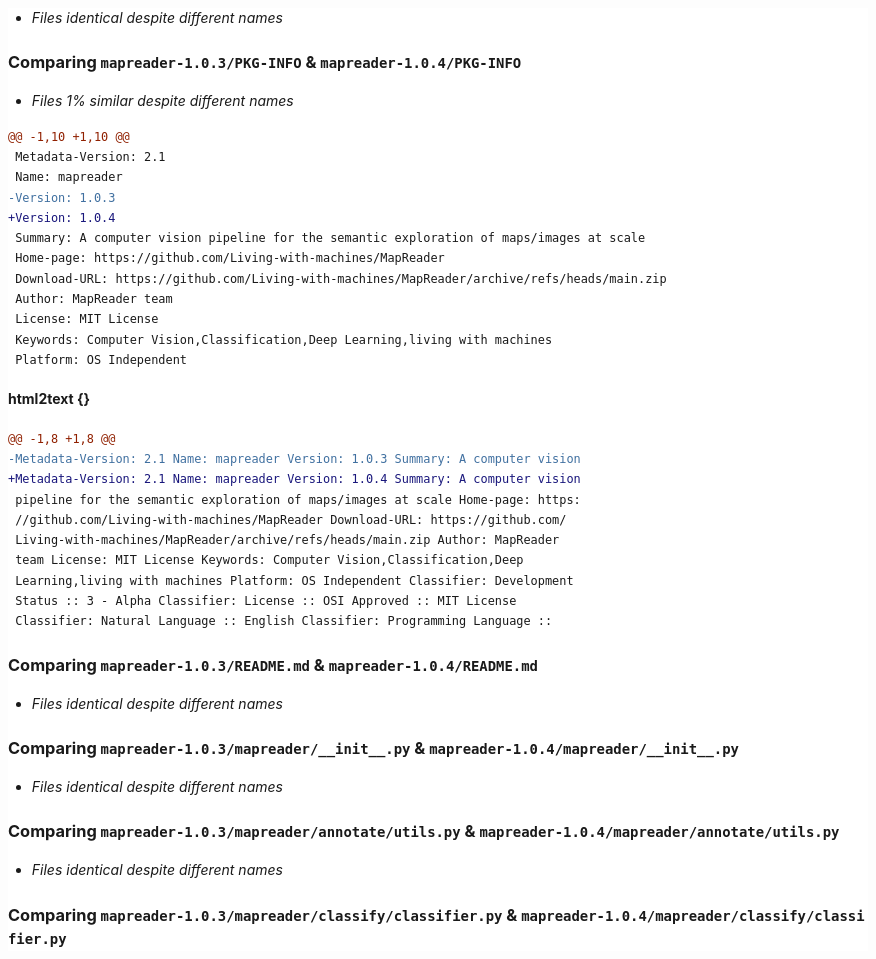  * *Files identical despite different names*

### Comparing `mapreader-1.0.3/PKG-INFO` & `mapreader-1.0.4/PKG-INFO`

 * *Files 1% similar despite different names*

```diff
@@ -1,10 +1,10 @@
 Metadata-Version: 2.1
 Name: mapreader
-Version: 1.0.3
+Version: 1.0.4
 Summary: A computer vision pipeline for the semantic exploration of maps/images at scale
 Home-page: https://github.com/Living-with-machines/MapReader
 Download-URL: https://github.com/Living-with-machines/MapReader/archive/refs/heads/main.zip
 Author: MapReader team
 License: MIT License
 Keywords: Computer Vision,Classification,Deep Learning,living with machines
 Platform: OS Independent
```

#### html2text {}

```diff
@@ -1,8 +1,8 @@
-Metadata-Version: 2.1 Name: mapreader Version: 1.0.3 Summary: A computer vision
+Metadata-Version: 2.1 Name: mapreader Version: 1.0.4 Summary: A computer vision
 pipeline for the semantic exploration of maps/images at scale Home-page: https:
 //github.com/Living-with-machines/MapReader Download-URL: https://github.com/
 Living-with-machines/MapReader/archive/refs/heads/main.zip Author: MapReader
 team License: MIT License Keywords: Computer Vision,Classification,Deep
 Learning,living with machines Platform: OS Independent Classifier: Development
 Status :: 3 - Alpha Classifier: License :: OSI Approved :: MIT License
 Classifier: Natural Language :: English Classifier: Programming Language ::
```

### Comparing `mapreader-1.0.3/README.md` & `mapreader-1.0.4/README.md`

 * *Files identical despite different names*

### Comparing `mapreader-1.0.3/mapreader/__init__.py` & `mapreader-1.0.4/mapreader/__init__.py`

 * *Files identical despite different names*

### Comparing `mapreader-1.0.3/mapreader/annotate/utils.py` & `mapreader-1.0.4/mapreader/annotate/utils.py`

 * *Files identical despite different names*

### Comparing `mapreader-1.0.3/mapreader/classify/classifier.py` & `mapreader-1.0.4/mapreader/classify/classifier.py`
